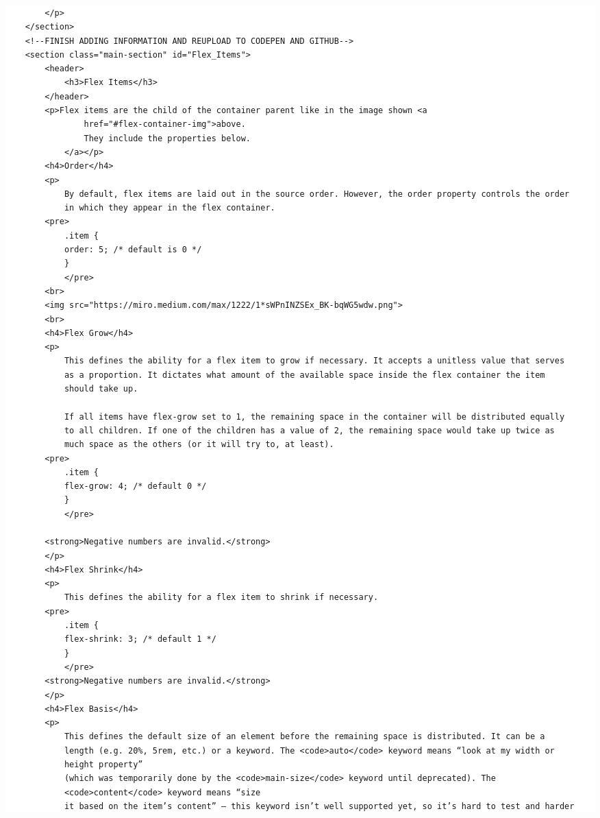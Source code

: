             </p>
        </section>
        <!--FINISH ADDING INFORMATION AND REUPLOAD TO CODEPEN AND GITHUB-->
        <section class="main-section" id="Flex_Items">
            <header>
                <h3>Flex Items</h3>
            </header>
            <p>Flex items are the child of the container parent like in the image shown <a
                    href="#flex-container-img">above.
                    They include the properties below.
                </a></p>
            <h4>Order</h4>
            <p>
                By default, flex items are laid out in the source order. However, the order property controls the order
                in which they appear in the flex container.
            <pre>
                .item {
                order: 5; /* default is 0 */
                }
                </pre>
            <br>
            <img src="https://miro.medium.com/max/1222/1*sWPnINZSEx_BK-bqWG5wdw.png">
            <br>
            <h4>Flex Grow</h4>
            <p>
                This defines the ability for a flex item to grow if necessary. It accepts a unitless value that serves
                as a proportion. It dictates what amount of the available space inside the flex container the item
                should take up.

                If all items have flex-grow set to 1, the remaining space in the container will be distributed equally
                to all children. If one of the children has a value of 2, the remaining space would take up twice as
                much space as the others (or it will try to, at least).
            <pre>
                .item {
                flex-grow: 4; /* default 0 */
                }
                </pre>

            <strong>Negative numbers are invalid.</strong>
            </p>
            <h4>Flex Shrink</h4>
            <p>
                This defines the ability for a flex item to shrink if necessary.
            <pre>
                .item {
                flex-shrink: 3; /* default 1 */
                }
                </pre>
            <strong>Negative numbers are invalid.</strong>
            </p>
            <h4>Flex Basis</h4>
            <p>
                This defines the default size of an element before the remaining space is distributed. It can be a
                length (e.g. 20%, 5rem, etc.) or a keyword. The <code>auto</code> keyword means “look at my width or
                height property”
                (which was temporarily done by the <code>main-size</code> keyword until deprecated). The
                <code>content</code> keyword means “size
                it based on the item’s content” – this keyword isn’t well supported yet, so it’s hard to test and harder